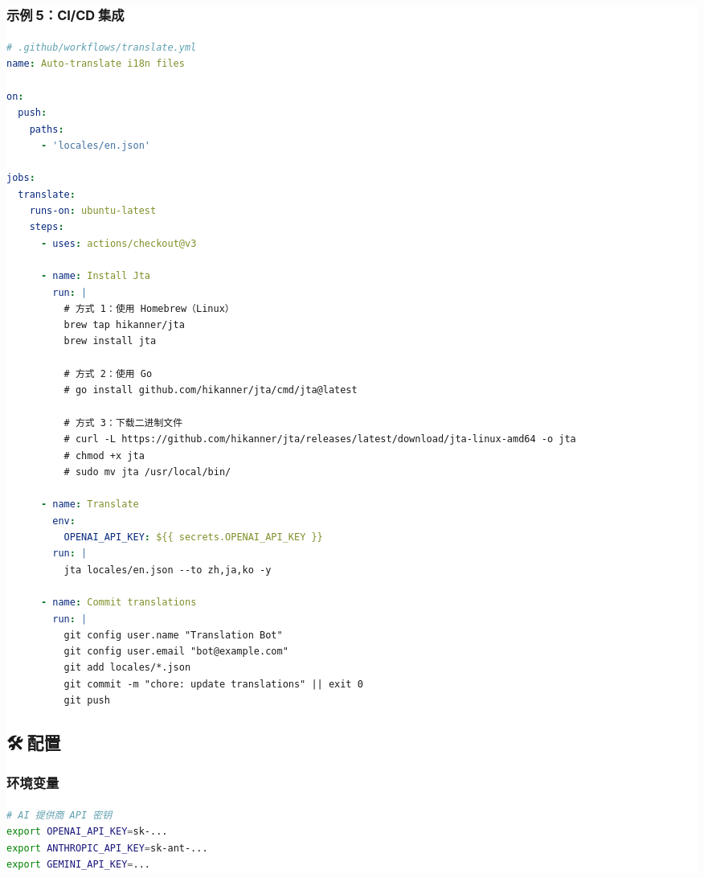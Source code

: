### 示例 5：CI/CD 集成

```yaml
# .github/workflows/translate.yml
name: Auto-translate i18n files

on:
  push:
    paths:
      - 'locales/en.json'

jobs:
  translate:
    runs-on: ubuntu-latest
    steps:
      - uses: actions/checkout@v3
      
      - name: Install Jta
        run: |
          # 方式 1：使用 Homebrew（Linux）
          brew tap hikanner/jta
          brew install jta
          
          # 方式 2：使用 Go
          # go install github.com/hikanner/jta/cmd/jta@latest
          
          # 方式 3：下载二进制文件
          # curl -L https://github.com/hikanner/jta/releases/latest/download/jta-linux-amd64 -o jta
          # chmod +x jta
          # sudo mv jta /usr/local/bin/
      
      - name: Translate
        env:
          OPENAI_API_KEY: ${{ secrets.OPENAI_API_KEY }}
        run: |
          jta locales/en.json --to zh,ja,ko -y
      
      - name: Commit translations
        run: |
          git config user.name "Translation Bot"
          git config user.email "bot@example.com"
          git add locales/*.json
          git commit -m "chore: update translations" || exit 0
          git push
```

## 🛠 配置

### 环境变量

```bash
# AI 提供商 API 密钥
export OPENAI_API_KEY=sk-...
export ANTHROPIC_API_KEY=sk-ant-...
export GEMINI_API_KEY=...
```
